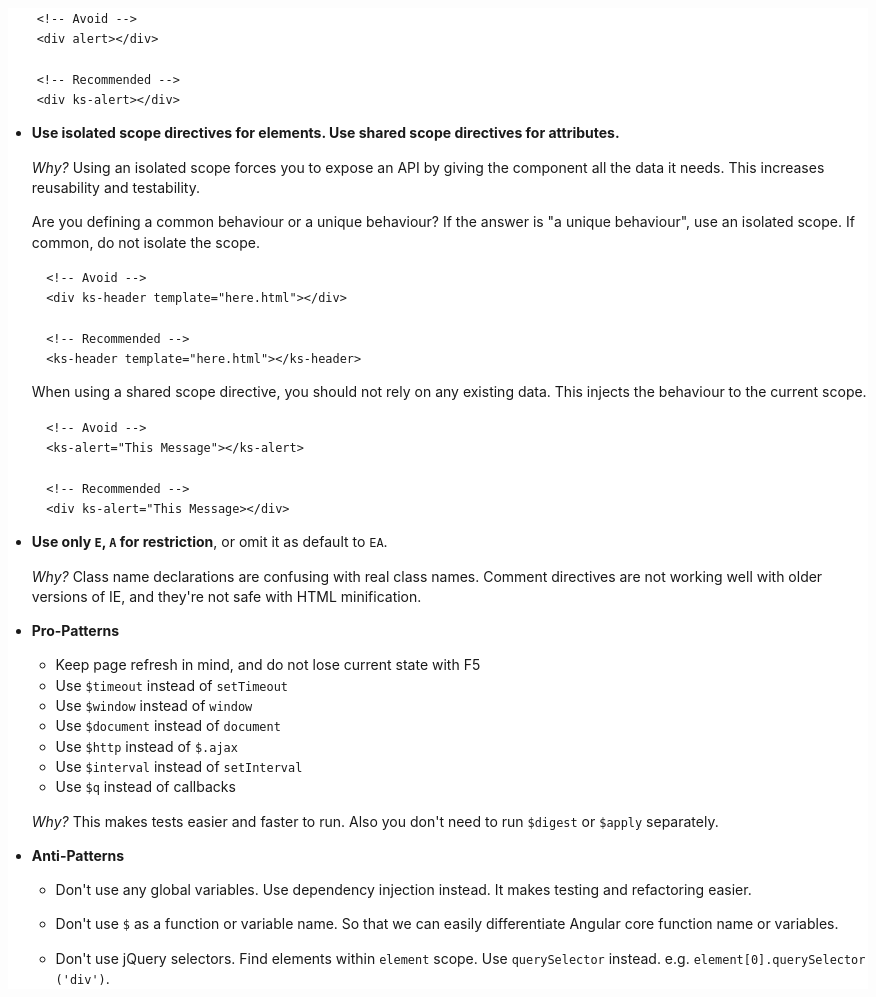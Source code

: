         <!-- Avoid -->
        <div alert></div>

        <!-- Recommended -->
        <div ks-alert></div>

- **Use isolated scope directives for elements. Use shared scope directives for attributes.**

  *Why?* Using an isolated scope forces you to expose an API by giving the component all the data it needs.
  This increases reusability and testability. 

  Are you defining a common behaviour or a unique behaviour?
  If the answer is "a unique behaviour", use an isolated scope. If common, do not isolate the scope.

        <!-- Avoid -->
        <div ks-header template="here.html"></div>

        <!-- Recommended -->
        <ks-header template="here.html"></ks-header>

  When using a shared scope directive, you should not rely on any existing data. 
  This injects the behaviour to the current scope.

        <!-- Avoid -->
        <ks-alert="This Message"></ks-alert>

        <!-- Recommended -->
        <div ks-alert="This Message></div>

- **Use only `E`, `A` for restriction**, or omit it as default to `EA`.
  
  *Why?* Class name declarations are confusing with real class names.
  Comment directives are not working well with older versions of IE, and they're not safe with HTML minification. 


- **Pro-Patterns**

  - Keep page refresh in mind, and do not lose current state with F5
  - Use `$timeout` instead of `setTimeout`
  - Use `$window` instead of `window`
  - Use `$document` instead of `document`
  - Use `$http` instead of `$.ajax`
  - Use `$interval` instead of `setInterval`
  - Use `$q` instead of callbacks 

  *Why?* This makes tests easier and faster to run. Also you don't need to run `$digest` or `$apply` separately.

- **Anti-Patterns**

  - Don't use any global variables.
    Use dependency injection instead. It makes testing and refactoring easier.

  - Don't use `$` as a function or variable name.
    So that we can easily differentiate Angular core function name or variables.

  - Don't use jQuery selectors. Find elements within `element` scope. 
    Use `querySelector` instead. e.g. `element[0].querySelector('div')`.
